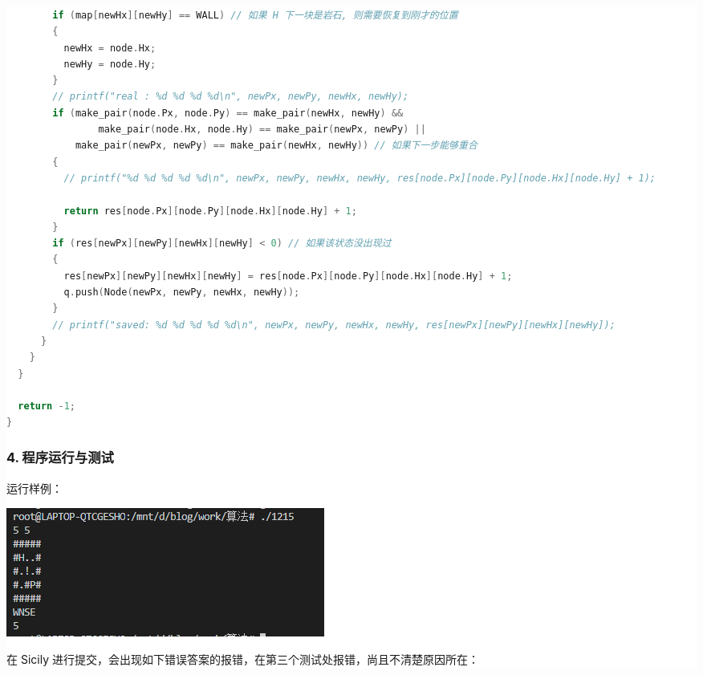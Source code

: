 ```cpp
        if (map[newHx][newHy] == WALL) // 如果 H 下一块是岩石, 则需要恢复到刚才的位置
        {
          newHx = node.Hx;
          newHy = node.Hy;
        }
        // printf("real : %d %d %d %d\n", newPx, newPy, newHx, newHy);
        if (make_pair(node.Px, node.Py) == make_pair(newHx, newHy) &&
                make_pair(node.Hx, node.Hy) == make_pair(newPx, newPy) ||
            make_pair(newPx, newPy) == make_pair(newHx, newHy)) // 如果下一步能够重合
        {
          // printf("%d %d %d %d %d\n", newPx, newPy, newHx, newHy, res[node.Px][node.Py][node.Hx][node.Hy] + 1);

          return res[node.Px][node.Py][node.Hx][node.Hy] + 1;
        }
        if (res[newPx][newPy][newHx][newHy] < 0) // 如果该状态没出现过
        {
          res[newPx][newPy][newHx][newHy] = res[node.Px][node.Py][node.Hx][node.Hy] + 1;
          q.push(Node(newPx, newPy, newHx, newHy));
        }
        // printf("saved: %d %d %d %d %d\n", newPx, newPy, newHx, newHy, res[newPx][newPy][newHx][newHy]);
      }
    }
  }

  return -1;
}
```

### 4. 程序运行与测试

运行样例：

![1215](./pic/1215.png)

在 Sicily 进行提交，会出现如下错误答案的报错，在第三个测试处报错，尚且不清楚原因所在：
